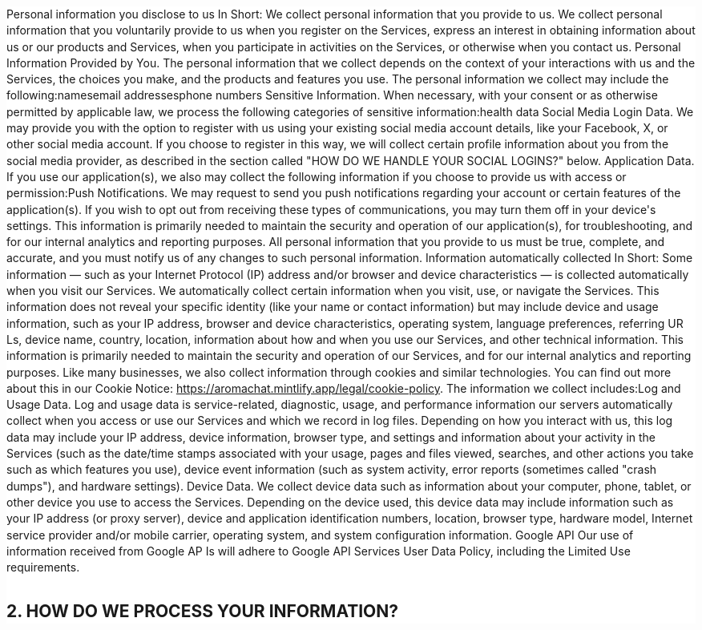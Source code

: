 Personal information you disclose to us In Short: We collect personal information that you provide to us. We collect personal information that you voluntarily provide to us when you register on the Services, express an interest in obtaining information about us or our products and Services, when you participate in activities on the Services, or otherwise when you contact us. Personal Information Provided by You. The personal information that we collect depends on the context of your interactions with us and the Services, the choices you make, and the products and features you use. The personal information we collect may include the following:namesemail addressesphone numbers Sensitive Information. When necessary, with your consent or as otherwise permitted by applicable law, we process the following categories of sensitive information:health data Social Media Login Data. We may provide you with the option to register with us using your existing social media account details, like your Facebook, X, or other social media account. If you choose to register in this way, we will collect certain profile information about you from the social media provider, as described in the section called "HOW DO WE HANDLE YOUR SOCIAL LOGINS?" below. Application Data. If you use our application(s), we also may collect the following information if you choose to provide us with access or permission:Push Notifications. We may request to send you push notifications regarding your account or certain features of the application(s). If you wish to opt out from receiving these types of communications, you may turn them off in your device's settings. This information is primarily needed to maintain the security and operation of our application(s), for troubleshooting, and for our internal analytics and reporting purposes. All personal information that you provide to us must be true, complete, and accurate, and you must notify us of any changes to such personal information. Information automatically collected In Short: Some information — such as your Internet Protocol (IP) address and/or browser and device characteristics — is collected automatically when you visit our Services. We automatically collect certain information when you visit, use, or navigate the Services. This information does not reveal your specific identity (like your name or contact information) but may include device and usage information, such as your IP address, browser and device characteristics, operating system, language preferences, referring UR Ls, device name, country, location, information about how and when you use our Services, and other technical information. This information is primarily needed to maintain the security and operation of our Services, and for our internal analytics and reporting purposes. Like many businesses, we also collect information through cookies and similar technologies. You can find out more about this in our Cookie Notice: https://aromachat.mintlify.app/legal/cookie-policy. The information we collect includes:Log and Usage Data. Log and usage data is service-related, diagnostic, usage, and performance information our servers automatically collect when you access or use our Services and which we record in log files. Depending on how you interact with us, this log data may include your IP address, device information, browser type, and settings and information about your activity in the Services (such as the date/time stamps associated with your usage, pages and files viewed, searches, and other actions you take such as which features you use), device event information (such as system activity, error reports (sometimes called "crash dumps"), and hardware settings). Device Data. We collect device data such as information about your computer, phone, tablet, or other device you use to access the Services. Depending on the device used, this device data may include information such as your IP address (or proxy server), device and application identification numbers, location, browser type, hardware model, Internet service provider and/or mobile carrier, operating system, and system configuration information. Google API Our use of information received from Google AP Is will adhere to Google API Services User Data Policy, including the Limited Use requirements.
## 2. HOW DO WE PROCESS YOUR INFORMATION?